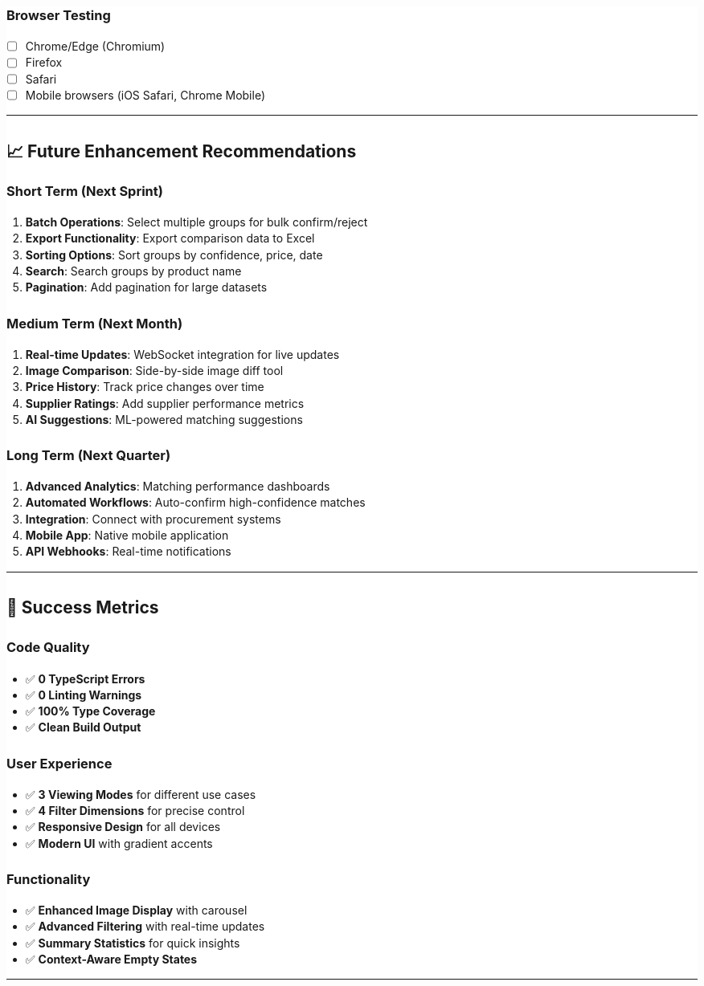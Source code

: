 ### **Browser Testing**
- [ ] Chrome/Edge (Chromium)
- [ ] Firefox
- [ ] Safari
- [ ] Mobile browsers (iOS Safari, Chrome Mobile)

---

## 📈 Future Enhancement Recommendations

### **Short Term** (Next Sprint)
1. **Batch Operations**: Select multiple groups for bulk confirm/reject
2. **Export Functionality**: Export comparison data to Excel
3. **Sorting Options**: Sort groups by confidence, price, date
4. **Search**: Search groups by product name
5. **Pagination**: Add pagination for large datasets

### **Medium Term** (Next Month)
1. **Real-time Updates**: WebSocket integration for live updates
2. **Image Comparison**: Side-by-side image diff tool
3. **Price History**: Track price changes over time
4. **Supplier Ratings**: Add supplier performance metrics
5. **AI Suggestions**: ML-powered matching suggestions

### **Long Term** (Next Quarter)
1. **Advanced Analytics**: Matching performance dashboards
2. **Automated Workflows**: Auto-confirm high-confidence matches
3. **Integration**: Connect with procurement systems
4. **Mobile App**: Native mobile application
5. **API Webhooks**: Real-time notifications

---

## 🎉 Success Metrics

### **Code Quality**
- ✅ **0 TypeScript Errors**
- ✅ **0 Linting Warnings**
- ✅ **100% Type Coverage**
- ✅ **Clean Build Output**

### **User Experience**
- ✅ **3 Viewing Modes** for different use cases
- ✅ **4 Filter Dimensions** for precise control
- ✅ **Responsive Design** for all devices
- ✅ **Modern UI** with gradient accents

### **Functionality**
- ✅ **Enhanced Image Display** with carousel
- ✅ **Advanced Filtering** with real-time updates
- ✅ **Summary Statistics** for quick insights
- ✅ **Context-Aware Empty States**

---